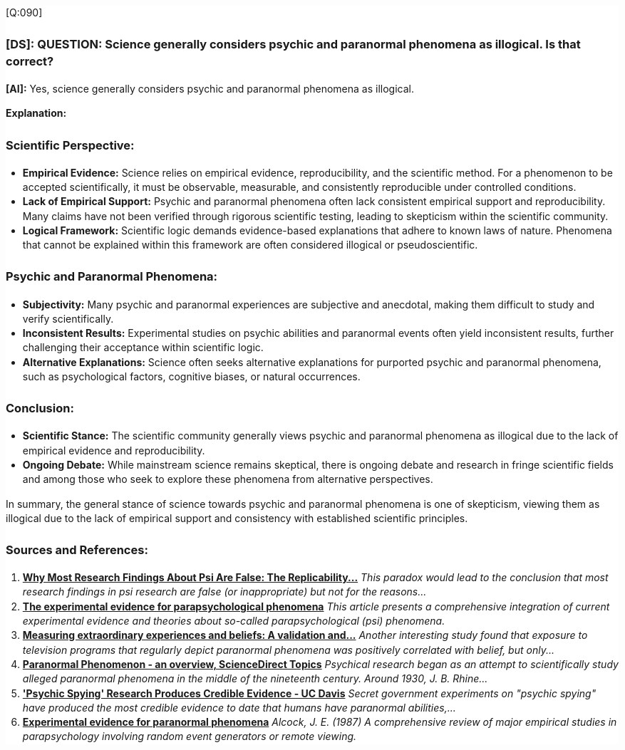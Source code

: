 [Q:090]

### [DS]: QUESTION: Science generally considers psychic and paranormal phenomena as illogical. Is that correct?

**[AI]:** Yes, science generally considers psychic and paranormal phenomena as illogical.

**Explanation:**

### Scientific Perspective:

- **Empirical Evidence:** Science relies on empirical evidence, reproducibility, and the scientific method. For a phenomenon to be accepted scientifically, it must be observable, measurable, and consistently reproducible under controlled conditions.
- **Lack of Empirical Support:** Psychic and paranormal phenomena often lack consistent empirical support and reproducibility. Many claims have not been verified through rigorous scientific testing, leading to skepticism within the scientific community.
- **Logical Framework:** Scientific logic demands evidence-based explanations that adhere to known laws of nature. Phenomena that cannot be explained within this framework are often considered illogical or pseudoscientific.

### Psychic and Paranormal Phenomena:

- **Subjectivity:** Many psychic and paranormal experiences are subjective and anecdotal, making them difficult to study and verify scientifically.
- **Inconsistent Results:** Experimental studies on psychic abilities and paranormal events often yield inconsistent results, further challenging their acceptance within scientific logic.
- **Alternative Explanations:** Science often seeks alternative explanations for purported psychic and paranormal phenomena, such as psychological factors, cognitive biases, or natural occurrences.

### Conclusion:

- **Scientific Stance:** The scientific community generally views psychic and paranormal phenomena as illogical due to the lack of empirical evidence and reproducibility.
- **Ongoing Debate:** While mainstream science remains skeptical, there is ongoing debate and research in fringe scientific fields and among those who seek to explore these phenomena from alternative perspectives.

In summary, the general stance of science towards psychic and paranormal phenomena is one of skepticism, viewing them as illogical due to the lack of empirical support and consistency with established scientific principles.

### Sources and References:

1. **[Why Most Research Findings About Psi Are False: The Replicability...](https://www.ncbi.nlm.nih.gov/pmc/articles/PMC7530246/)** _This paradox would lead to the conclusion that most research findings in psi research are false (or inappropriate) but not for the reasons..._
2. **[The experimental evidence for parapsychological phenomena](https://psycnet.apa.org/record/2018-24699-001)** _This article presents a comprehensive integration of current experimental evidence and theories about so-called parapsychological (psi) phenomena._
3. **[Measuring extraordinary experiences and beliefs: A validation and...](https://www.ncbi.nlm.nih.gov/pmc/articles/PMC7256471/)** _Another interesting study found that exposure to television programs that regularly depict paranormal phenomena was positively correlated with belief, but only..._
4. **[Paranormal Phenomenon - an overview, ScienceDirect Topics](https://www.sciencedirect.com/topics/psychology/paranormal-phenomenon)** _Psychical research began as an attempt to scientifically study alleged paranormal phenomena in the middle of the nineteenth century. Around 1930, J. B. Rhine..._
5. **['Psychic Spying' Research Produces Credible Evidence - UC Davis](https://www.ucdavis.edu/news/psychic-spying-research-produces-credible-evidence)** _Secret government experiments on "psychic spying" have produced the most credible evidence to date that humans have paranormal abilities,..._
6. **[Experimental evidence for paranormal phenomena](https://www.cambridge.org/core/journals/behavioral-and-brain-sciences/article/experimental-evidence-for-paranormal-phenomena/99EF1F04FF44E81A4D2493EE9C1EEFA6)** _Alcock, J. E. (1987) A comprehensive review of major empirical studies in parapsychology involving random event generators or remote viewing._